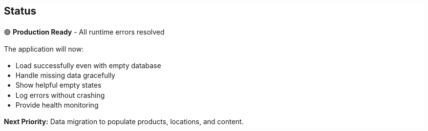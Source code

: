 ## Status

🟢 **Production Ready** - All runtime errors resolved

The application will now:
- Load successfully even with empty database
- Handle missing data gracefully
- Show helpful empty states
- Log errors without crashing
- Provide health monitoring

**Next Priority:** Data migration to populate products, locations, and content.
